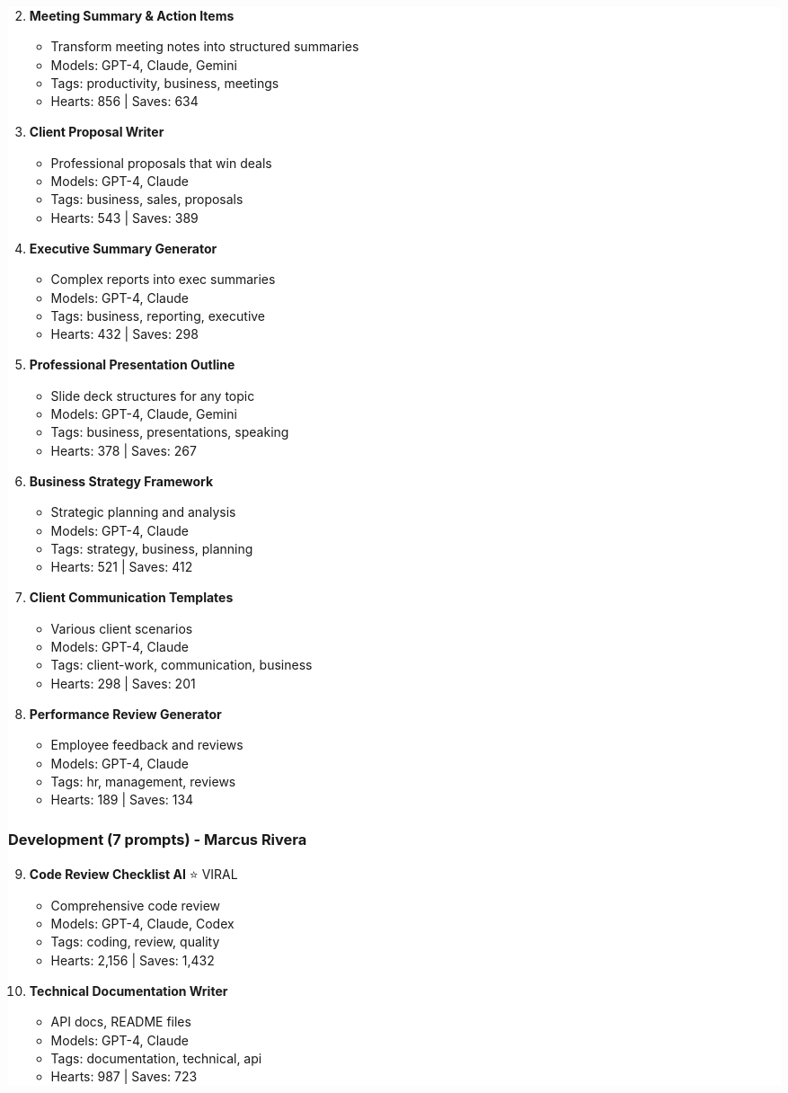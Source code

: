 2. **Meeting Summary & Action Items**
   - Transform meeting notes into structured summaries
   - Models: GPT-4, Claude, Gemini
   - Tags: productivity, business, meetings
   - Hearts: 856 | Saves: 634

3. **Client Proposal Writer**
   - Professional proposals that win deals
   - Models: GPT-4, Claude
   - Tags: business, sales, proposals
   - Hearts: 543 | Saves: 389

4. **Executive Summary Generator**
   - Complex reports into exec summaries
   - Models: GPT-4, Claude
   - Tags: business, reporting, executive
   - Hearts: 432 | Saves: 298

5. **Professional Presentation Outline**
   - Slide deck structures for any topic
   - Models: GPT-4, Claude, Gemini
   - Tags: business, presentations, speaking
   - Hearts: 378 | Saves: 267

6. **Business Strategy Framework**
   - Strategic planning and analysis
   - Models: GPT-4, Claude
   - Tags: strategy, business, planning
   - Hearts: 521 | Saves: 412

7. **Client Communication Templates**
   - Various client scenarios
   - Models: GPT-4, Claude
   - Tags: client-work, communication, business
   - Hearts: 298 | Saves: 201

8. **Performance Review Generator**
   - Employee feedback and reviews
   - Models: GPT-4, Claude
   - Tags: hr, management, reviews
   - Hearts: 189 | Saves: 134

### **Development (7 prompts) - Marcus Rivera**

9. **Code Review Checklist AI** ⭐ VIRAL
   - Comprehensive code review
   - Models: GPT-4, Claude, Codex
   - Tags: coding, review, quality
   - Hearts: 2,156 | Saves: 1,432

10. **Technical Documentation Writer**
    - API docs, README files
    - Models: GPT-4, Claude
    - Tags: documentation, technical, api
    - Hearts: 987 | Saves: 723
